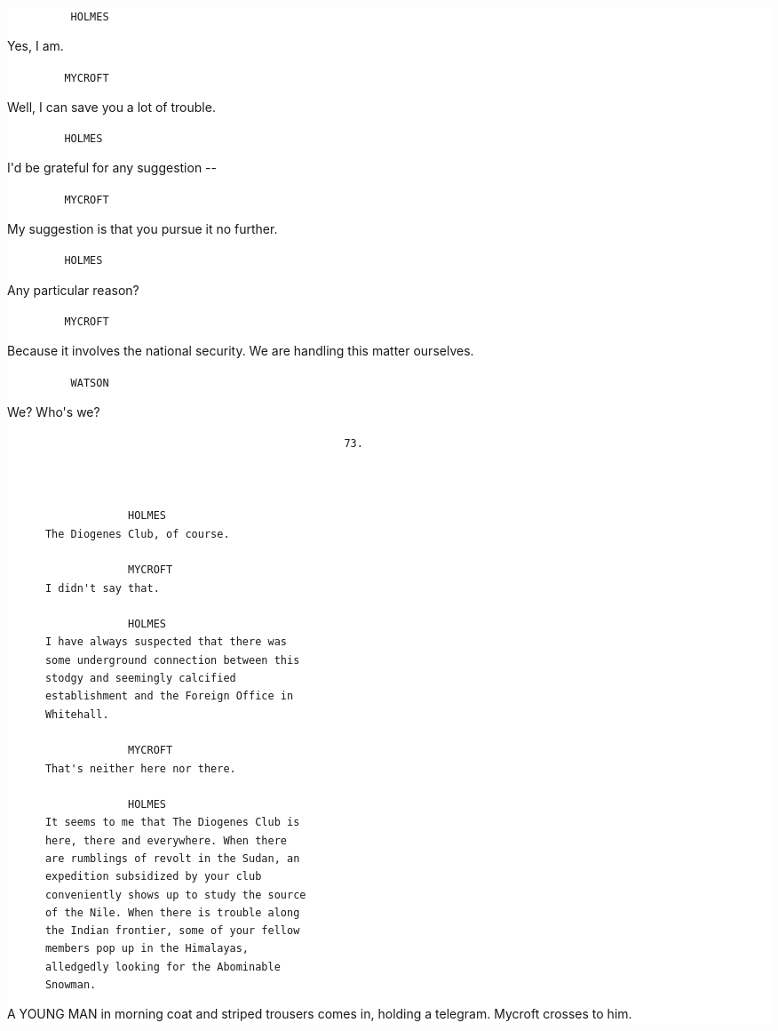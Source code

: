               HOLMES
Yes, I am.

             MYCROFT
Well, I can save you a lot of trouble.

             HOLMES
I'd be grateful for any suggestion --

             MYCROFT
My suggestion is that you pursue it no
further.

             HOLMES
Any particular reason?

             MYCROFT
Because it involves the national
security. We are handling this matter
ourselves.

              WATSON
We?   Who's we?

                                                         73.



                       HOLMES
          The Diogenes Club, of course.

                       MYCROFT
          I didn't say that.

                       HOLMES
          I have always suspected that there was
          some underground connection between this
          stodgy and seemingly calcified
          establishment and the Foreign Office in
          Whitehall.

                       MYCROFT
          That's neither here nor there.

                       HOLMES
          It seems to me that The Diogenes Club is
          here, there and everywhere. When there
          are rumblings of revolt in the Sudan, an
          expedition subsidized by your club
          conveniently shows up to study the source
          of the Nile. When there is trouble along
          the Indian frontier, some of your fellow
          members pop up in the Himalayas,
          alledgedly looking for the Abominable
          Snowman.

A YOUNG MAN in morning coat and striped trousers comes
in, holding a telegram. Mycroft crosses to him.
